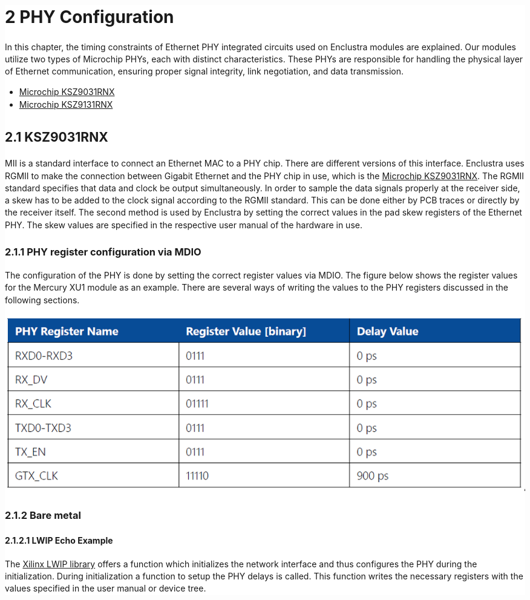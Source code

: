 # 2 PHY Configuration

In this chapter, the timing constraints of Ethernet PHY integrated circuits used on Enclustra modules are explained. Our modules utilize two types of Microchip PHYs, each with distinct characteristics. These PHYs are responsible for handling the physical layer of Ethernet communication, ensuring proper signal integrity, link negotiation, and data transmission. 

* [Microchip KSZ9031RNX](https://www.microchip.com/en-us/product/KSZ9031)
* [Microchip KSZ9131RNX](https://www.microchip.com/en-us/product/KSZ9131)

## 2.1 KSZ9031RNX
MII is a standard interface to connect an Ethernet MAC to a PHY chip. There are different versions of this interface. Enclustra uses RGMII to make the connection between Gigabit Ethernet and the PHY chip in use, which is the [Microchip KSZ9031RNX](https://www.microchip.com/wwwproducts/en/KSZ9031). The RGMII standard specifies that data and clock be output simultaneously. In order to sample the data signals properly at the receiver side, a skew has to be added to the clock signal according to the RGMII standard. This can be done either by PCB traces or directly by the receiver itself. The second method is used by Enclustra by setting the correct values in the pad skew registers of the Ethernet PHY. The skew values are specified in the respective user manual of the hardware in use.

### 2.1.1 PHY register configuration via MDIO
The configuration of the PHY is done by setting the correct register values via MDIO. The figure below shows the
register values for the Mercury XU1 module as an example. There are several ways of writing the values to the PHY registers discussed in the following sections.

![XU1 skew register configuration](./figures/RGMII/XU1_registers.png)

### 2.1.2 Bare metal

#### 2.1.2.1 LWIP Echo Example

The [Xilinx LWIP library](https://xilinx-wiki.atlassian.net/wiki/spaces/A/pages/18842366/Standalone+LWIP+library) offers a function which initializes the network interface and thus configures the PHY during the initialization. During initialization a function to setup the PHY delays is called. This function writes the necessary registers with the values specified in the user manual or device tree. 
